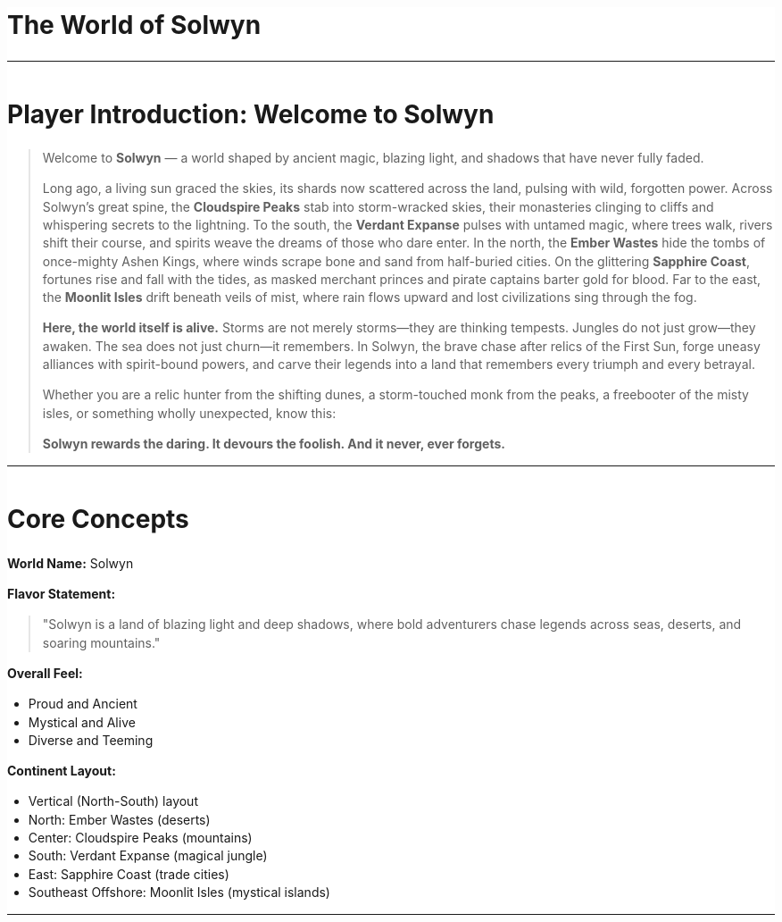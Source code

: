 # The World of Solwyn

---

# Player Introduction: Welcome to Solwyn

> Welcome to **Solwyn** — a world shaped by ancient magic, blazing light, and shadows that have never fully faded.
>
> Long ago, a living sun graced the skies, its shards now scattered across the land, pulsing with wild, forgotten power.
> Across Solwyn’s great spine, the **Cloudspire Peaks** stab into storm-wracked skies, their monasteries clinging to cliffs and whispering secrets to the lightning.
> To the south, the **Verdant Expanse** pulses with untamed magic, where trees walk, rivers shift their course, and spirits weave the dreams of those who dare enter.
> In the north, the **Ember Wastes** hide the tombs of once-mighty Ashen Kings, where winds scrape bone and sand from half-buried cities.
> On the glittering **Sapphire Coast**, fortunes rise and fall with the tides, as masked merchant princes and pirate captains barter gold for blood.
> Far to the east, the **Moonlit Isles** drift beneath veils of mist, where rain flows upward and lost civilizations sing through the fog.
>
> **Here, the world itself is alive.** Storms are not merely storms—they are thinking tempests. Jungles do not just grow—they awaken. The sea does not just churn—it remembers.
> In Solwyn, the brave chase after relics of the First Sun, forge uneasy alliances with spirit-bound powers, and carve their legends into a land that remembers every triumph and every betrayal.
>
> Whether you are a relic hunter from the shifting dunes, a storm-touched monk from the peaks, a freebooter of the misty isles, or something wholly unexpected, know this:
>
> **Solwyn rewards the daring. It devours the foolish. And it never, ever forgets.**

---

# Core Concepts

**World Name:** Solwyn

**Flavor Statement:**
> "Solwyn is a land of blazing light and deep shadows, where bold adventurers chase legends across seas, deserts, and soaring mountains."

**Overall Feel:**
- Proud and Ancient
- Mystical and Alive
- Diverse and Teeming

**Continent Layout:**
- Vertical (North-South) layout
- North: Ember Wastes (deserts)
- Center: Cloudspire Peaks (mountains)
- South: Verdant Expanse (magical jungle)
- East: Sapphire Coast (trade cities)
- Southeast Offshore: Moonlit Isles (mystical islands)

---